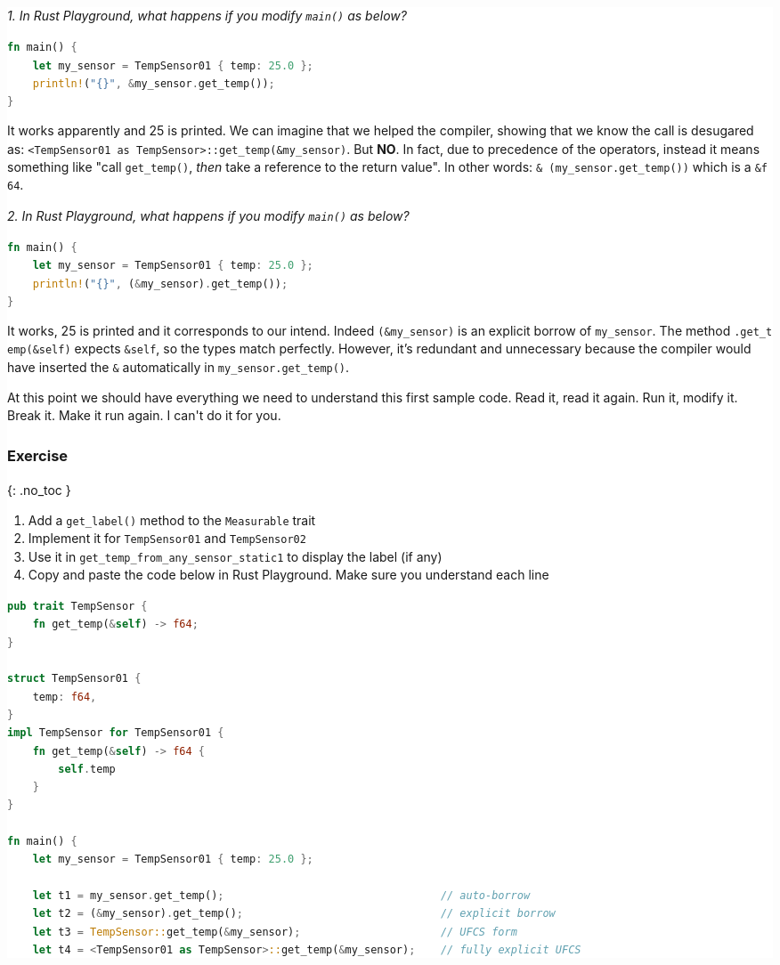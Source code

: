 *1. In Rust Playground, what happens if you modify `main()` as below?*

```rust
fn main() {
    let my_sensor = TempSensor01 { temp: 25.0 };
    println!("{}", &my_sensor.get_temp());
}
```

It works apparently and 25 is printed. We can imagine that we helped the compiler, showing that we know the call is desugared as: `<TempSensor01 as TempSensor>::get_temp(&my_sensor)`. But **NO**. In fact, due to precedence of the operators, instead it means something like "call `get_temp()`, *then* take a reference to the return value". In other words: `& (my_sensor.get_temp())` which is a `&f64`.





*2. In Rust Playground, what happens if you modify `main()` as below?*

```rust
fn main() {
    let my_sensor = TempSensor01 { temp: 25.0 };
    println!("{}", (&my_sensor).get_temp());
}
```
It works, 25 is printed and it corresponds to our intend. Indeed `(&my_sensor)` is an explicit borrow of `my_sensor`. The method `.get_temp(&self)` expects `&self`, so the types match perfectly. However, it’s redundant and unnecessary because the compiler would have inserted the `&` automatically in `my_sensor.get_temp()`.



At this point we should have everything we need to understand this first sample code. Read it, read it again. Run it, modify it. Break it. Make it run again. I can't do it for you.







### Exercise
{: .no_toc }

1. Add a `get_label()` method to the `Measurable` trait
1. Implement it for `TempSensor01` and `TempSensor02`
1. Use it in `get_temp_from_any_sensor_static1` to display the label (if any) 
1. Copy and paste the code below in Rust Playground. Make sure you understand each line

```rust
pub trait TempSensor {
    fn get_temp(&self) -> f64;
}

struct TempSensor01 {
    temp: f64,
}
impl TempSensor for TempSensor01 {
    fn get_temp(&self) -> f64 {
        self.temp
    }
}

fn main() {
    let my_sensor = TempSensor01 { temp: 25.0 };

    let t1 = my_sensor.get_temp();                                  // auto-borrow
    let t2 = (&my_sensor).get_temp();                               // explicit borrow
    let t3 = TempSensor::get_temp(&my_sensor);                      // UFCS form
    let t4 = <TempSensor01 as TempSensor>::get_temp(&my_sensor);    // fully explicit UFCS

```